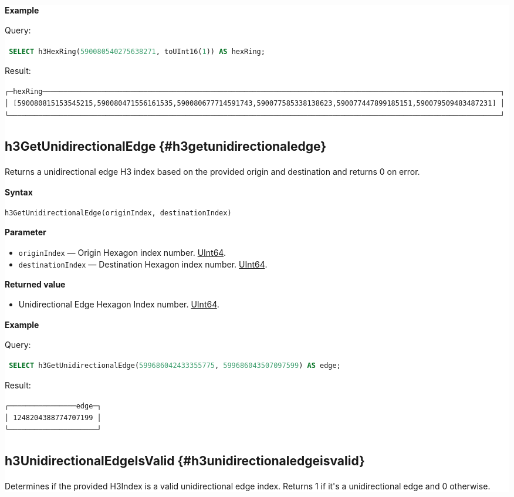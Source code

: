 **Example**

Query:

```sql
 SELECT h3HexRing(590080540275638271, toUInt16(1)) AS hexRing;
```

Result:

```text
┌─hexRing─────────────────────────────────────────────────────────────────────────────────────────────────────────────┐
│ [590080815153545215,590080471556161535,590080677714591743,590077585338138623,590077447899185151,590079509483487231] │
└─────────────────────────────────────────────────────────────────────────────────────────────────────────────────────┘
```

## h3GetUnidirectionalEdge {#h3getunidirectionaledge}

Returns a unidirectional edge H3 index based on the provided origin and destination and returns 0 on error.

**Syntax**

```sql
h3GetUnidirectionalEdge(originIndex, destinationIndex)
```

**Parameter**

- `originIndex` — Origin Hexagon index number. [UInt64](../../data-types/int-uint.md).
- `destinationIndex` — Destination Hexagon index number. [UInt64](../../data-types/int-uint.md).

**Returned value**

- Unidirectional Edge Hexagon Index number. [UInt64](../../data-types/int-uint.md).

**Example**

Query:

```sql
 SELECT h3GetUnidirectionalEdge(599686042433355775, 599686043507097599) AS edge;
```

Result:

```text
┌────────────────edge─┐
│ 1248204388774707199 │
└─────────────────────┘
```

## h3UnidirectionalEdgeIsValid {#h3unidirectionaledgeisvalid}

Determines if the provided H3Index is a valid unidirectional edge index. Returns 1 if it's a unidirectional edge and 0 otherwise.
